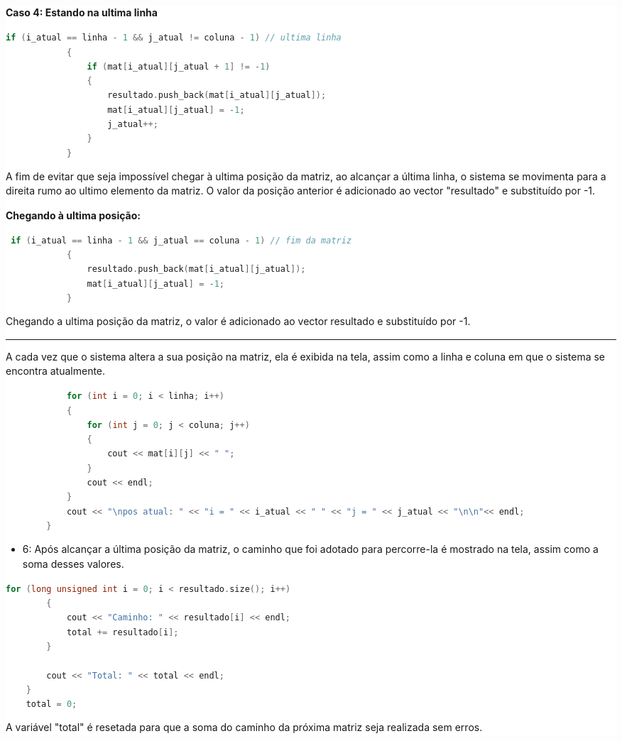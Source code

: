 <strong>Caso 4: Estando na ultima linha</strong>
```c++
if (i_atual == linha - 1 && j_atual != coluna - 1) // ultima linha
            {
                if (mat[i_atual][j_atual + 1] != -1)
                {
                    resultado.push_back(mat[i_atual][j_atual]);
                    mat[i_atual][j_atual] = -1;
                    j_atual++;
                }
            }
```
A fim de evitar que seja impossível chegar à ultima posição da matriz, ao alcançar a última linha, o sistema se movimenta para a direita rumo ao ultimo elemento da matriz. O valor da posição anterior é adicionado ao vector "resultado" e substituído por -1.

<strong>Chegando à ultima posição: </strong>
```c++
 if (i_atual == linha - 1 && j_atual == coluna - 1) // fim da matriz
            { 
                resultado.push_back(mat[i_atual][j_atual]);
                mat[i_atual][j_atual] = -1;
            }
```
Chegando a ultima posição da matriz, o valor é adicionado ao vector resultado e substituído por -1.
- --

A cada vez que o sistema altera a sua posição na matriz, ela é exibida na tela, assim como a linha e coluna em que o sistema se encontra atualmente.
```c++
            for (int i = 0; i < linha; i++)
            {
                for (int j = 0; j < coluna; j++)
                {
                    cout << mat[i][j] << " ";
                }
                cout << endl;
            }
            cout << "\npos atual: " << "i = " << i_atual << " " << "j = " << j_atual << "\n\n"<< endl;
        }
```
- 6: Após alcançar a última posição da matriz, o caminho que foi adotado para percorre-la é mostrado na tela, assim como a soma desses valores.
```c++
for (long unsigned int i = 0; i < resultado.size(); i++)
        {
            cout << "Caminho: " << resultado[i] << endl;
            total += resultado[i];
        }

        cout << "Total: " << total << endl;
    }
    total = 0;
```
A variável "total" é resetada para que a soma do caminho da próxima matriz seja realizada sem erros.
